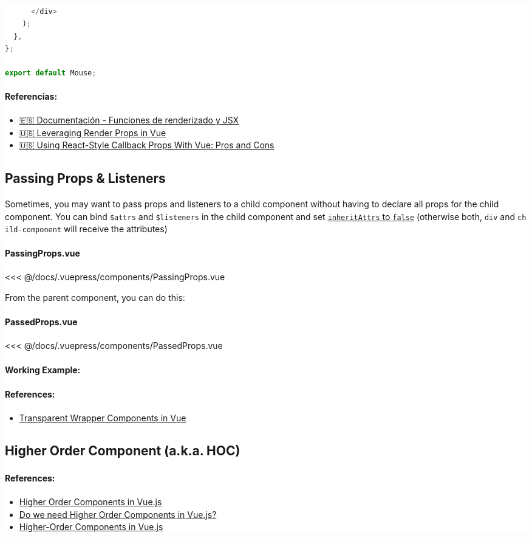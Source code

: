 ```js
      </div>
    );
  },
};

export default Mouse;
```

#### Referencias:

- [🇪🇸 Documentación - Funciones de renderizado y JSX](https://es.vuejs.org/v2/guide/render-function.html)
- [🇺🇸 Leveraging Render Props in Vue](https://medium.com/@dillonchanis/leveraging-render-props-in-vue-7eb9a19c262d)
- [🇺🇸 Using React-Style Callback Props With Vue: Pros and Cons](https://medium.com/js-dojo/using-react-style-callback-props-with-vue-pros-and-cons-e0ee7455695b)

## Passing Props & Listeners

Sometimes, you may want to pass props and listeners to a child component without having to declare all props for the child component.
You can bind `$attrs` and `$listeners` in the child component and set [`inheritAttrs` to `false`](https://vuejs.org/v2/api/#inheritAttrs) (otherwise both, `div` and `child-component` will receive the attributes)

#### PassingProps.vue

<<< @/docs/.vuepress/components/PassingProps.vue

From the parent component, you can do this:

#### PassedProps.vue

<<< @/docs/.vuepress/components/PassedProps.vue

#### Working Example:

<PassedProps></PassedProps>

#### References:

- [Transparent Wrapper Components in Vue](https://zendev.com/2018/05/31/transparent-wrapper-components-in-vue.html)

## Higher Order Component (a.k.a. HOC)

#### References:

- [Higher Order Components in Vue.js](https://medium.com/bethink-pl/higher-order-components-in-vue-js-a79951ac9176)
- [Do we need Higher Order Components in Vue.js?](https://medium.com/bethink-pl/do-we-need-higher-order-components-in-vue-js-87c0aa608f48)
- [Higher-Order Components in Vue.js](https://medium.com/tldr-tech/higher-order-components-in-vue-js-38b500c6d49f)

